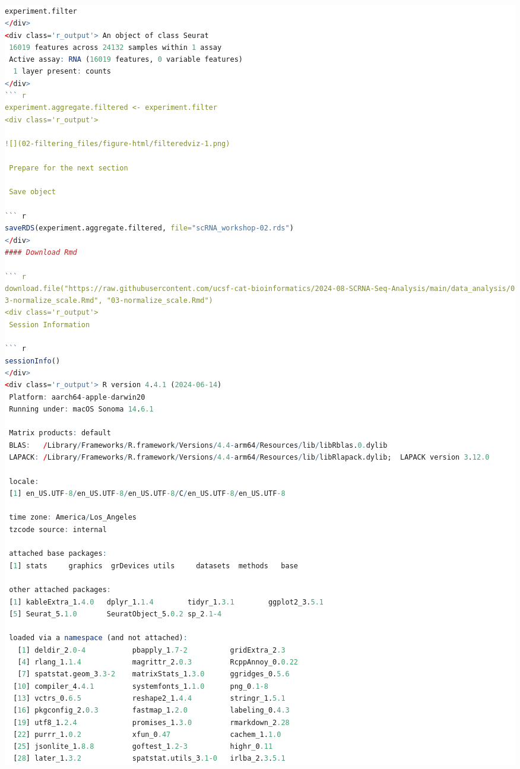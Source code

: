 ``` r
experiment.filter
</div>
<div class='r_output'> An object of class Seurat 
 16019 features across 24132 samples within 1 assay 
 Active assay: RNA (16019 features, 0 variable features)
  1 layer present: counts
</div>
``` r
experiment.aggregate.filtered <- experiment.filter
<div class='r_output'>

![](02-filtering_files/figure-html/filteredviz-1.png)

 Prepare for the next section

 Save object

``` r
saveRDS(experiment.aggregate.filtered, file="scRNA_workshop-02.rds")
</div>
#### Download Rmd

``` r
download.file("https://raw.githubusercontent.com/ucsf-cat-bioinformatics/2024-08-SCRNA-Seq-Analysis/main/data_analysis/03-normalize_scale.Rmd", "03-normalize_scale.Rmd")
<div class='r_output'>
 Session Information

``` r
sessionInfo()
</div>
<div class='r_output'> R version 4.4.1 (2024-06-14)
 Platform: aarch64-apple-darwin20
 Running under: macOS Sonoma 14.6.1
 
 Matrix products: default
 BLAS:   /Library/Frameworks/R.framework/Versions/4.4-arm64/Resources/lib/libRblas.0.dylib 
 LAPACK: /Library/Frameworks/R.framework/Versions/4.4-arm64/Resources/lib/libRlapack.dylib;  LAPACK version 3.12.0
 
 locale:
 [1] en_US.UTF-8/en_US.UTF-8/en_US.UTF-8/C/en_US.UTF-8/en_US.UTF-8
 
 time zone: America/Los_Angeles
 tzcode source: internal
 
 attached base packages:
 [1] stats     graphics  grDevices utils     datasets  methods   base     
 
 other attached packages:
 [1] kableExtra_1.4.0   dplyr_1.1.4        tidyr_1.3.1        ggplot2_3.5.1     
 [5] Seurat_5.1.0       SeuratObject_5.0.2 sp_2.1-4          
 
 loaded via a namespace (and not attached):
   [1] deldir_2.0-4           pbapply_1.7-2          gridExtra_2.3         
   [4] rlang_1.1.4            magrittr_2.0.3         RcppAnnoy_0.0.22      
   [7] spatstat.geom_3.3-2    matrixStats_1.3.0      ggridges_0.5.6        
  [10] compiler_4.4.1         systemfonts_1.1.0      png_0.1-8             
  [13] vctrs_0.6.5            reshape2_1.4.4         stringr_1.5.1         
  [16] pkgconfig_2.0.3        fastmap_1.2.0          labeling_0.4.3        
  [19] utf8_1.2.4             promises_1.3.0         rmarkdown_2.28        
  [22] purrr_1.0.2            xfun_0.47              cachem_1.1.0          
  [25] jsonlite_1.8.8         goftest_1.2-3          highr_0.11            
  [28] later_1.3.2            spatstat.utils_3.1-0   irlba_2.3.5.1         
```